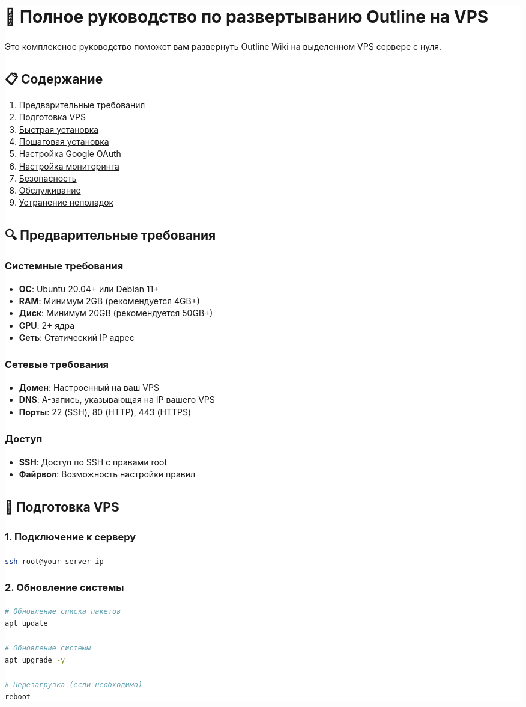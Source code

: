 # 🚀 Полное руководство по развертыванию Outline на VPS

Это комплексное руководство поможет вам развернуть Outline Wiki на выделенном VPS сервере с нуля.

## 📋 Содержание

1. [Предварительные требования](#предварительные-требования)
2. [Подготовка VPS](#подготовка-vps)
3. [Быстрая установка](#быстрая-установка)
4. [Пошаговая установка](#пошаговая-установка)
5. [Настройка Google OAuth](#настройка-google-oauth)
6. [Настройка мониторинга](#настройка-мониторинга)
7. [Безопасность](#безопасность)
8. [Обслуживание](#обслуживание)
9. [Устранение неполадок](#устранение-неполадок)

## 🔍 Предварительные требования

### Системные требования

- **ОС**: Ubuntu 20.04+ или Debian 11+
- **RAM**: Минимум 2GB (рекомендуется 4GB+)
- **Диск**: Минимум 20GB (рекомендуется 50GB+)
- **CPU**: 2+ ядра
- **Сеть**: Статический IP адрес

### Сетевые требования

- **Домен**: Настроенный на ваш VPS
- **DNS**: A-запись, указывающая на IP вашего VPS
- **Порты**: 22 (SSH), 80 (HTTP), 443 (HTTPS)

### Доступ

- **SSH**: Доступ по SSH с правами root
- **Файрвол**: Возможность настройки правил

## 🔧 Подготовка VPS

### 1. Подключение к серверу

```bash
ssh root@your-server-ip
```

### 2. Обновление системы

```bash
# Обновление списка пакетов
apt update

# Обновление системы
apt upgrade -y

# Перезагрузка (если необходимо)
reboot
```

